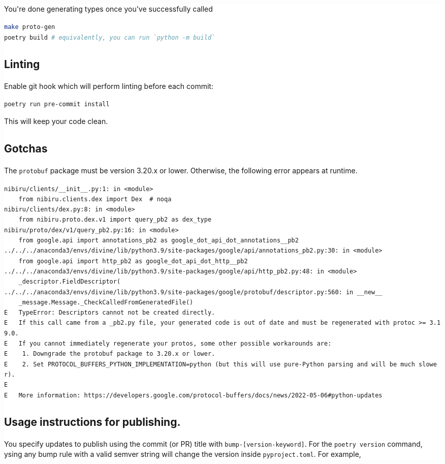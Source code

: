 You're done generating types once you've successfully called

```sh
make proto-gen
poetry build # equivalently, you can run `python -m build`
```

## Linting

Enable git hook which will perform linting before each commit:

```shell
poetry run pre-commit install
```

This will keep your code clean.

## Gotchas

The `protobuf` package must be version 3.20.x or lower. Otherwise, the following error appears at runtime.

```
nibiru/clients/__init__.py:1: in <module>
    from nibiru.clients.dex import Dex  # noqa
nibiru/clients/dex.py:8: in <module>
    from nibiru.proto.dex.v1 import query_pb2 as dex_type
nibiru/proto/dex/v1/query_pb2.py:16: in <module>
    from google.api import annotations_pb2 as google_dot_api_dot_annotations__pb2
../../../anaconda3/envs/divine/lib/python3.9/site-packages/google/api/annotations_pb2.py:30: in <module>
    from google.api import http_pb2 as google_dot_api_dot_http__pb2
../../../anaconda3/envs/divine/lib/python3.9/site-packages/google/api/http_pb2.py:48: in <module>
    _descriptor.FieldDescriptor(
../../../anaconda3/envs/divine/lib/python3.9/site-packages/google/protobuf/descriptor.py:560: in __new__
    _message.Message._CheckCalledFromGeneratedFile()
E   TypeError: Descriptors cannot not be created directly.
E   If this call came from a _pb2.py file, your generated code is out of date and must be regenerated with protoc >= 3.19.0.
E   If you cannot immediately regenerate your protos, some other possible workarounds are:
E    1. Downgrade the protobuf package to 3.20.x or lower.
E    2. Set PROTOCOL_BUFFERS_PYTHON_IMPLEMENTATION=python (but this will use pure-Python parsing and will be much slower).
E
E   More information: https://developers.google.com/protocol-buffers/docs/news/2022-05-06#python-updates
```

## Usage instructions for publishing.

You specify updates to publish using the commit (or PR) title with `bump-[version-keyword]`.
For the `poetry version` command, ysing any bump rule with a valid semver string will change the version inside `pyproject.toml`. For example,


[pypi-image]: https://img.shields.io/pypi/v/nibiru
[pypi-url]: https://pypi.org/project/nibiru/
[stars-image]: https://img.shields.io/github/stars/NibiruChain?style=social
[stars-url]: https://github.com/NibiruChain
[documentation-image]: https://readthedocs.org/projects/nibiru-py/badge/?version=latest
[documentation-url]: https://nibiru-py.readthedocs.io/en/latest/?badge=latest
[discord-badge]: https://img.shields.io/badge/Nibiru%20Chain-%237289DA.svg?style=&logo=discord&logoColor=white
[discord-url]: https://discord.gg/sgPw8ZYfpQ
[license-badge]: https://img.shields.io/badge/License-MIT-blue.svg
[license-link]: https://github.com/NibiruChain/py-sdk/blob/master/LICENSE
[tests-badge]: https://github.com/NibiruChain/py-sdk/actions/workflows/pytests.yml/badge.svg
[tests-workflow]: https://github.com/NibiruChain/py-sdk/actions/workflows/pytests.yml
[Colab link]: https://colab.research.google.com/github/NibiruChain/py-sdk/blob/master/examples/collab_notebook.ipynb